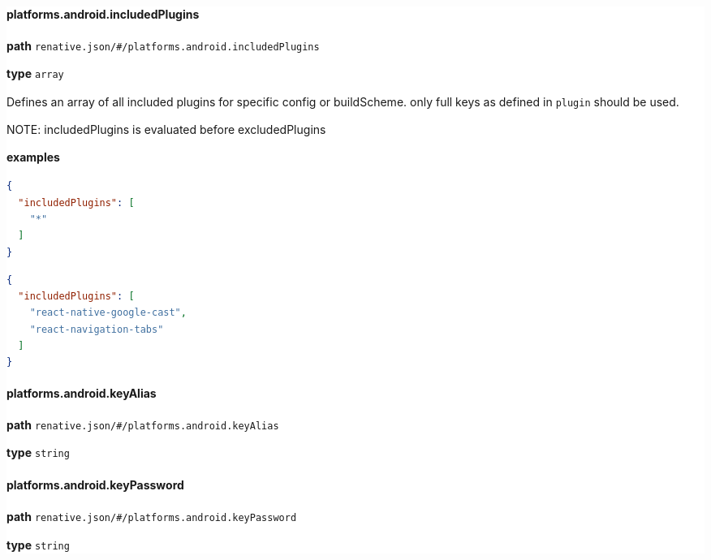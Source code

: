





#### platforms.android.includedPlugins

**path**
`renative.json/#/platforms.android.includedPlugins`

**type** `array`

Defines an array of all included plugins for specific config or buildScheme. only full keys as defined in `plugin` should be used.

NOTE: includedPlugins is evaluated before excludedPlugins

**examples**


```json
{
  "includedPlugins": [
    "*"
  ]
}
```



```json
{
  "includedPlugins": [
    "react-native-google-cast",
    "react-navigation-tabs"
  ]
}
```







#### platforms.android.keyAlias

**path**
`renative.json/#/platforms.android.keyAlias`

**type** `string`








#### platforms.android.keyPassword

**path**
`renative.json/#/platforms.android.keyPassword`

**type** `string`
